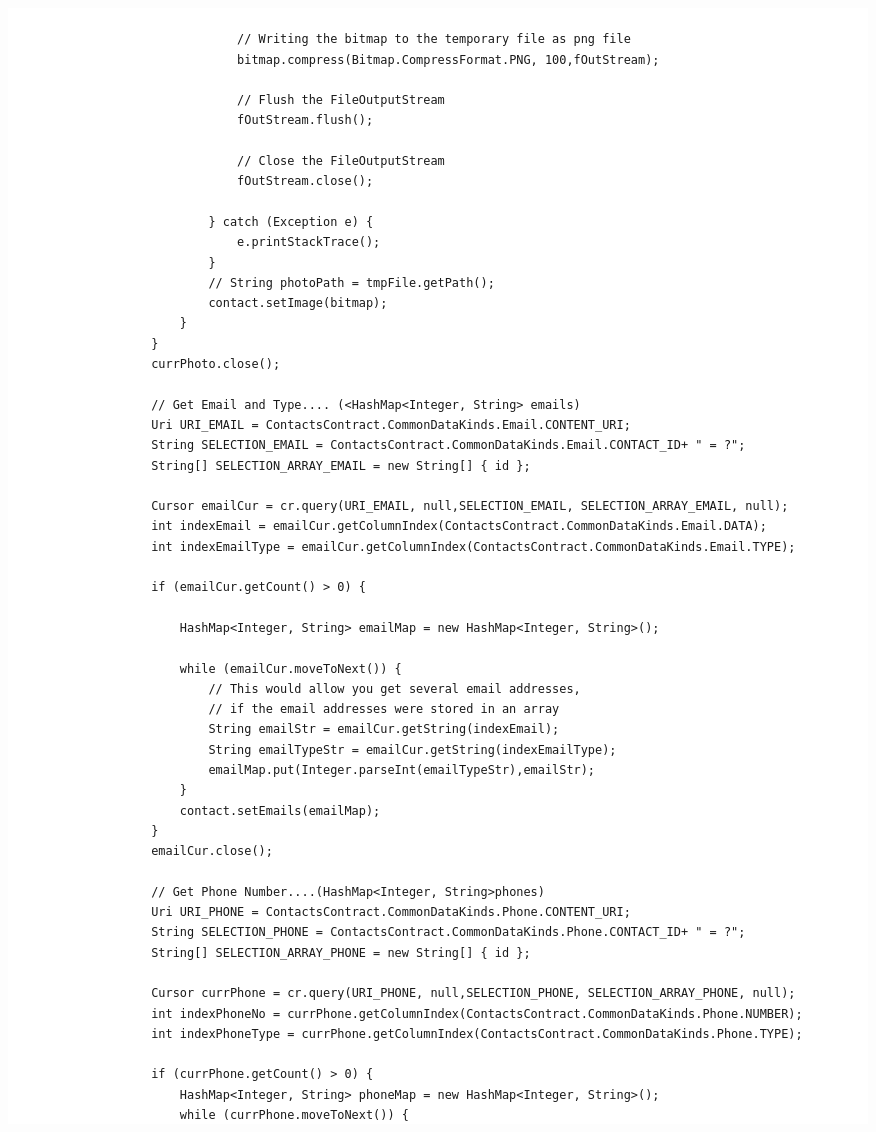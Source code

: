 ```

                                // Writing the bitmap to the temporary file as png file
                                bitmap.compress(Bitmap.CompressFormat.PNG, 100,fOutStream);

                                // Flush the FileOutputStream
                                fOutStream.flush();

                                // Close the FileOutputStream
                                fOutStream.close();

                            } catch (Exception e) {
                                e.printStackTrace();
                            }
                            // String photoPath = tmpFile.getPath();
                            contact.setImage(bitmap);
                        }
                    }
                    currPhoto.close();

                    // Get Email and Type.... (<HashMap<Integer, String> emails)
                    Uri URI_EMAIL = ContactsContract.CommonDataKinds.Email.CONTENT_URI;
                    String SELECTION_EMAIL = ContactsContract.CommonDataKinds.Email.CONTACT_ID+ " = ?";
                    String[] SELECTION_ARRAY_EMAIL = new String[] { id };

                    Cursor emailCur = cr.query(URI_EMAIL, null,SELECTION_EMAIL, SELECTION_ARRAY_EMAIL, null);
                    int indexEmail = emailCur.getColumnIndex(ContactsContract.CommonDataKinds.Email.DATA);
                    int indexEmailType = emailCur.getColumnIndex(ContactsContract.CommonDataKinds.Email.TYPE);

                    if (emailCur.getCount() > 0) {

                        HashMap<Integer, String> emailMap = new HashMap<Integer, String>();

                        while (emailCur.moveToNext()) {
                            // This would allow you get several email addresses,
                            // if the email addresses were stored in an array
                            String emailStr = emailCur.getString(indexEmail);
                            String emailTypeStr = emailCur.getString(indexEmailType);
                            emailMap.put(Integer.parseInt(emailTypeStr),emailStr);
                        }
                        contact.setEmails(emailMap);
                    }
                    emailCur.close();

                    // Get Phone Number....(HashMap<Integer, String>phones)
                    Uri URI_PHONE = ContactsContract.CommonDataKinds.Phone.CONTENT_URI;
                    String SELECTION_PHONE = ContactsContract.CommonDataKinds.Phone.CONTACT_ID+ " = ?";
                    String[] SELECTION_ARRAY_PHONE = new String[] { id };

                    Cursor currPhone = cr.query(URI_PHONE, null,SELECTION_PHONE, SELECTION_ARRAY_PHONE, null);
                    int indexPhoneNo = currPhone.getColumnIndex(ContactsContract.CommonDataKinds.Phone.NUMBER);
                    int indexPhoneType = currPhone.getColumnIndex(ContactsContract.CommonDataKinds.Phone.TYPE);

                    if (currPhone.getCount() > 0) {
                        HashMap<Integer, String> phoneMap = new HashMap<Integer, String>();
                        while (currPhone.moveToNext()) {
```